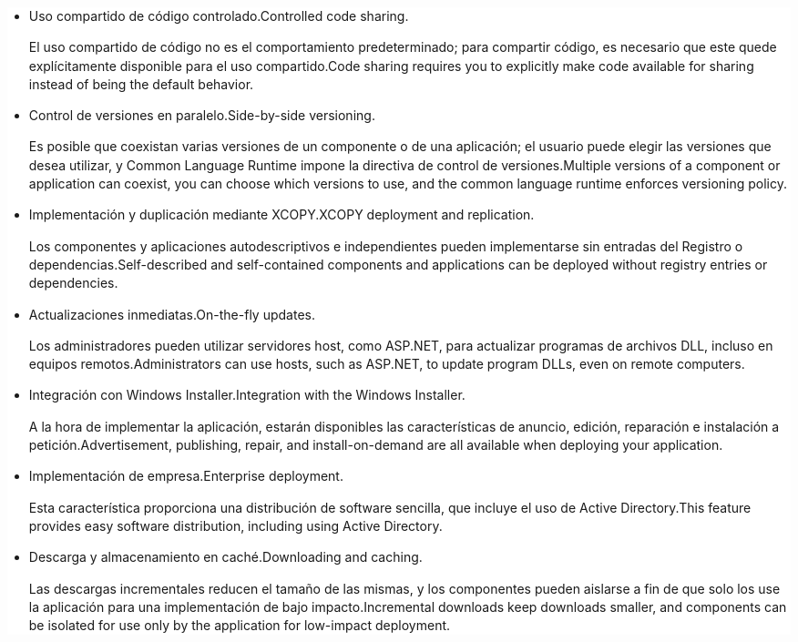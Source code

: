 - <span data-ttu-id="f0731-140">Uso compartido de código controlado.</span><span class="sxs-lookup"><span data-stu-id="f0731-140">Controlled code sharing.</span></span>

     <span data-ttu-id="f0731-141">El uso compartido de código no es el comportamiento predeterminado; para compartir código, es necesario que este quede explícitamente disponible para el uso compartido.</span><span class="sxs-lookup"><span data-stu-id="f0731-141">Code sharing requires you to explicitly make code available for sharing instead of being the default behavior.</span></span>

- <span data-ttu-id="f0731-142">Control de versiones en paralelo.</span><span class="sxs-lookup"><span data-stu-id="f0731-142">Side-by-side versioning.</span></span>

     <span data-ttu-id="f0731-143">Es posible que coexistan varias versiones de un componente o de una aplicación; el usuario puede elegir las versiones que desea utilizar, y Common Language Runtime impone la directiva de control de versiones.</span><span class="sxs-lookup"><span data-stu-id="f0731-143">Multiple versions of a component or application can coexist, you can choose which versions to use, and the common language runtime enforces versioning policy.</span></span>

- <span data-ttu-id="f0731-144">Implementación y duplicación mediante XCOPY.</span><span class="sxs-lookup"><span data-stu-id="f0731-144">XCOPY deployment and replication.</span></span>

     <span data-ttu-id="f0731-145">Los componentes y aplicaciones autodescriptivos e independientes pueden implementarse sin entradas del Registro o dependencias.</span><span class="sxs-lookup"><span data-stu-id="f0731-145">Self-described and self-contained components and applications can be deployed without registry entries or dependencies.</span></span>

- <span data-ttu-id="f0731-146">Actualizaciones inmediatas.</span><span class="sxs-lookup"><span data-stu-id="f0731-146">On-the-fly updates.</span></span>

     <span data-ttu-id="f0731-147">Los administradores pueden utilizar servidores host, como ASP.NET, para actualizar programas de archivos DLL, incluso en equipos remotos.</span><span class="sxs-lookup"><span data-stu-id="f0731-147">Administrators can use hosts, such as ASP.NET, to update program DLLs, even on remote computers.</span></span>

- <span data-ttu-id="f0731-148">Integración con Windows Installer.</span><span class="sxs-lookup"><span data-stu-id="f0731-148">Integration with the Windows Installer.</span></span>

     <span data-ttu-id="f0731-149">A la hora de implementar la aplicación, estarán disponibles las características de anuncio, edición, reparación e instalación a petición.</span><span class="sxs-lookup"><span data-stu-id="f0731-149">Advertisement, publishing, repair, and install-on-demand are all available when deploying your application.</span></span>

- <span data-ttu-id="f0731-150">Implementación de empresa.</span><span class="sxs-lookup"><span data-stu-id="f0731-150">Enterprise deployment.</span></span>

     <span data-ttu-id="f0731-151">Esta característica proporciona una distribución de software sencilla, que incluye el uso de Active Directory.</span><span class="sxs-lookup"><span data-stu-id="f0731-151">This feature provides easy software distribution, including using Active Directory.</span></span>

- <span data-ttu-id="f0731-152">Descarga y almacenamiento en caché.</span><span class="sxs-lookup"><span data-stu-id="f0731-152">Downloading and caching.</span></span>

     <span data-ttu-id="f0731-153">Las descargas incrementales reducen el tamaño de las mismas, y los componentes pueden aislarse a fin de que solo los use la aplicación para una implementación de bajo impacto.</span><span class="sxs-lookup"><span data-stu-id="f0731-153">Incremental downloads keep downloads smaller, and components can be isolated for use only by the application for low-impact deployment.</span></span>
